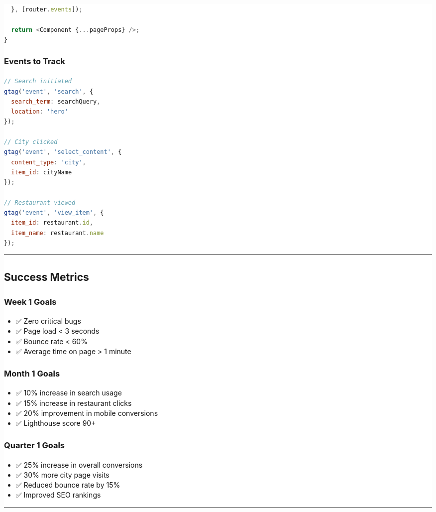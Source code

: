 ```javascript
  }, [router.events]);

  return <Component {...pageProps} />;
}
```

### Events to Track
```javascript
// Search initiated
gtag('event', 'search', {
  search_term: searchQuery,
  location: 'hero'
});

// City clicked
gtag('event', 'select_content', {
  content_type: 'city',
  item_id: cityName
});

// Restaurant viewed
gtag('event', 'view_item', {
  item_id: restaurant.id,
  item_name: restaurant.name
});
```

---

## Success Metrics

### Week 1 Goals
- ✅ Zero critical bugs
- ✅ Page load < 3 seconds
- ✅ Bounce rate < 60%
- ✅ Average time on page > 1 minute

### Month 1 Goals
- ✅ 10% increase in search usage
- ✅ 15% increase in restaurant clicks
- ✅ 20% improvement in mobile conversions
- ✅ Lighthouse score 90+

### Quarter 1 Goals
- ✅ 25% increase in overall conversions
- ✅ 30% more city page visits
- ✅ Reduced bounce rate by 15%
- ✅ Improved SEO rankings

---
